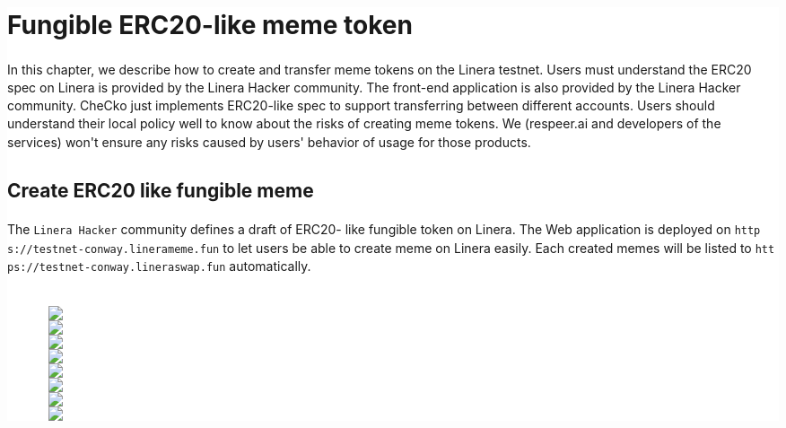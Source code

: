 # Fungible ERC20-like meme token

In this chapter, we describe how to create and transfer meme tokens on the Linera testnet. Users must understand the ERC20 spec on Linera is provided by the Linera Hacker community. The front-end application is also provided by the Linera Hacker community. CheCko just implements ERC20-like spec to support transferring between different accounts. Users should understand their local policy well to know about the risks of creating meme tokens. We (respeer.ai and developers of the services) won't ensure any risks caused by users' behavior of usage for those products.

## Create ERC20 like fungible meme

The `Linera Hacker` community defines a draft of ERC20- like fungible token on Linera. The Web application is deployed on `https://testnet-conway.linerameme.fun` to let users be able to create meme on Linera easily. Each created memes will be listed to `https://testnet-conway.lineraswap.fun` automatically.

<br>
<center>
<kbd>
  <img src="https://raw.githubusercontent.com/respeer-ai/docs/refs/heads/master/docs/assets/2-7-1.png" style="max-width: 100%; width: 768px; height: auto; display: block;" />
</kbd>

<kbd style="margin-top: 16px">
  <img src="https://raw.githubusercontent.com/respeer-ai/docs/refs/heads/master/docs/assets/2-7-2.png" style="max-width: 100%; width: 768px; height: auto; display: block" />
</kbd>

<kbd style="margin-top: 16px">
  <img src="https://raw.githubusercontent.com/respeer-ai/docs/refs/heads/master/docs/assets/2-7-3.png" style="max-width: 100%; width: 768px; height: auto; display: block;" />
</kbd>

<kbd style="margin-top: 16px">
  <img src="https://raw.githubusercontent.com/respeer-ai/docs/refs/heads/master/docs/assets/2-7-4.png" style="max-width: 100%; width: 768px; height: auto; display: block;" />
</kbd>

<kbd style="margin-top: 16px">
  <img src="https://raw.githubusercontent.com/respeer-ai/docs/refs/heads/master/docs/assets/2-7-5.png" style="max-width: 100%; width: 768px; height: auto; display: block;" />
</kbd>

<kbd style="margin-top: 16px">
  <img src="https://raw.githubusercontent.com/respeer-ai/docs/refs/heads/master/docs/assets/2-7-6.png" style="max-width: 100%; width: 768px; height: auto; display: block;" />
</kbd>

<kbd style="margin-top: 16px">
  <img src="https://raw.githubusercontent.com/respeer-ai/docs/refs/heads/master/docs/assets/2-7-7.png" style="max-width: 100%; width: 768px; height: auto; display: block;" />
</kbd>

<kbd style="margin-top: 16px">
  <img src="https://raw.githubusercontent.com/respeer-ai/docs/refs/heads/master/docs/assets/2-7-8.png" style="max-width: 100%; width: 768px; height: auto; display: block;" />
</kbd>
